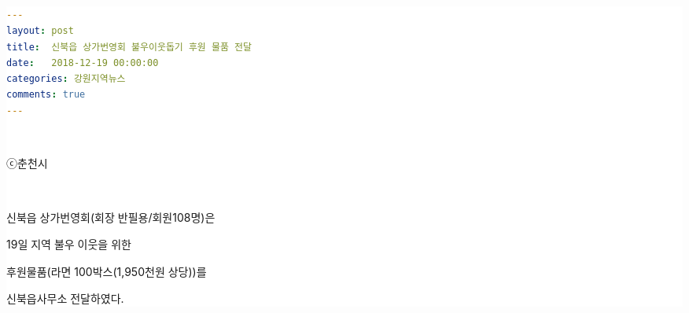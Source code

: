 ```yaml
---
layout: post
title:  신북읍 상가번영회 불우이웃돕기 후원 물품 전달
date:   2018-12-19 00:00:00
categories: 강원지역뉴스
comments: true
---
```






<p><img class="image" width="100%" alt="" src="https://2.bp.blogspot.com/-cD7kyC524qo/XMIAbqegEiI/AAAAAAAABHI/fPhTkWiFIZkNlAXbqkbdZumBVhDhdeRsACLcBGAs/s640/181219%2B%25EC%258B%25A0%25EB%25B6%2581%25EC%259D%258D%25EC%2583%2581%25EA%25B0%2580%25EB%25B2%2588%25EC%2598%2581%25ED%259A%258C%25EB%25AC%25BC%25ED%2592%2588%25EA%25B8%25B0%25ED%2583%2581.jpg"></p><p>ⓒ춘천시</p><p><br></p>
<p>신북읍 상가번영회(회장 반필용/회원108명)은 </p>
<p>19일 지역 불우 이웃을 위한 </p>
<p>후원물품(라면 100박스(1,950천원 상당))를 </p>
<p>신북읍사무소 전달하였다.</p>